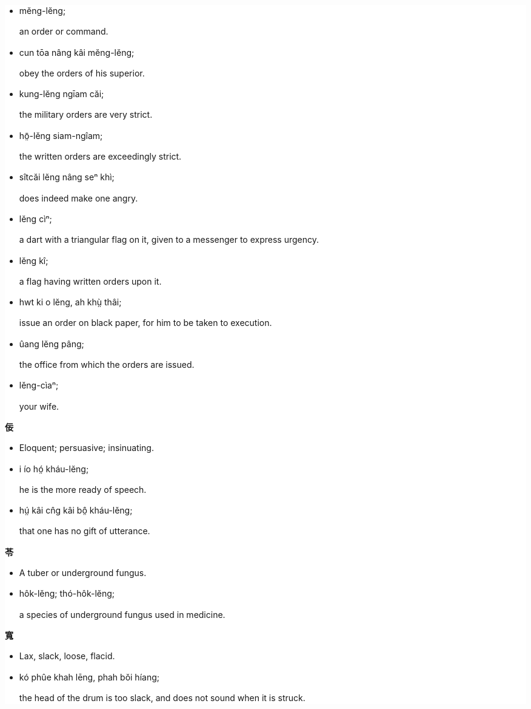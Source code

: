 - mĕng-lĕng;

  an order or command.

- cun tōa nâng kâi mĕng-lĕng;

  obey the orders of his superior.

- kung-lĕng ngīam căi;

  the military orders are very strict.

- hō̤-lĕng siam-ngîam;

  the written orders are exceedingly strict.

- sîtcăi lĕng nâng seⁿ khì;

  does indeed make one angry.

- lĕng cìⁿ;

  a dart with a triangular flag on it, given to a messenger to express urgency.

- lĕng kî;

  a flag having written orders upon it.

- hwt ki o lĕng, ah khṳ̀ thâi;

  issue an order on black paper, for him to be taken to execution.

- ûang lĕng pâng;

  the office from which the orders are issued.

- lĕng-cìaⁿ;

  your wife.

**佞**
- Eloquent; persuasive; insinuating.

- i ío hó̤ kháu-lĕng;

  he is the more ready of speech.

- hṳ́ kâi cn̂g kâi bô̤ kháu-lĕng;

  that one has no gift of utterance.

**苓**
- A tuber or underground fungus.

- hôk-lĕng; thó-hôk-lĕng;

  a species of underground fungus used in medicine.

**寬**
- Lax, slack, loose, flacid.

- kó phûe khah lēng, phah bŏi híang;

  the head of the drum is too slack, and does not sound when it is struck.
